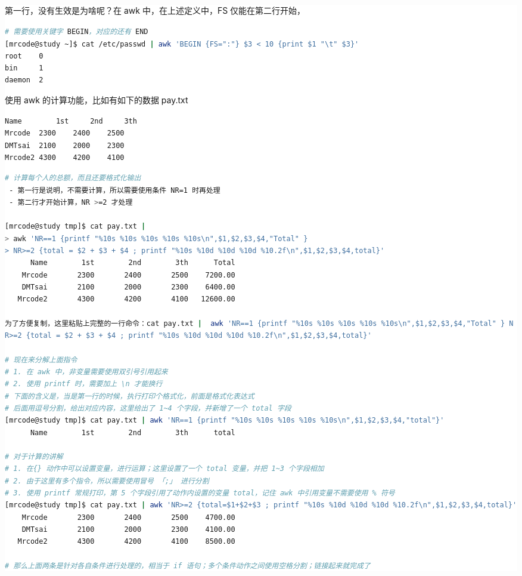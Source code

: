 
第一行，没有生效是为啥呢？在 awk 中，在上述定义中，FS 仅能在第二行开始，

```bash
# 需要使用关键字 BEGIN，对应的还有 END
[mrcode@study ~]$ cat /etc/passwd | awk 'BEGIN {FS=":"} $3 < 10 {print $1 "\t" $3}'
root    0
bin     1
daemon  2
```

使用 awk 的计算功能，比如有如下的数据 pay.txt

```
Name		1st		2nd		3th
Mrcode	2300	2400	2500
DMTsai	2100	2000	2300
Mrcode2	4300	4200	4100
```

```bash
# 计算每个人的总额，而且还要格式化输出
 - 第一行是说明，不需要计算，所以需要使用条件 NR=1 时再处理
 - 第二行才开始计算，NR >=2 才处理

[mrcode@study tmp]$ cat pay.txt | 
> awk 'NR==1 {printf "%10s %10s %10s %10s %10s\n",$1,$2,$3,$4,"Total" }
> NR>=2 {total = $2 + $3 + $4 ; printf "%10s %10d %10d %10d %10.2f\n",$1,$2,$3,$4,total}'
      Name        1st        2nd        3th      Total
    Mrcode       2300       2400       2500    7200.00
    DMTsai       2100       2000       2300    6400.00
   Mrcode2       4300       4200       4100   12600.00

为了方便复制，这里粘贴上完整的一行命令：cat pay.txt |  awk 'NR==1 {printf "%10s %10s %10s %10s %10s\n",$1,$2,$3,$4,"Total" } NR>=2 {total = $2 + $3 + $4 ; printf "%10s %10d %10d %10d %10.2f\n",$1,$2,$3,$4,total}'

# 现在来分解上面指令
# 1. 在 awk 中，非变量需要使用双引号引用起来
# 2. 使用 printf 时，需要加上 \n 才能换行
# 下面的含义是，当是第一行的时候，执行打印个格式化，前面是格式化表达式
# 后面用逗号分割，给出对应内容，这里给出了 1~4 个字段，并新增了一个 total 字段
[mrcode@study tmp]$ cat pay.txt | awk 'NR==1 {printf "%10s %10s %10s %10s %10s\n",$1,$2,$3,$4,"total"}'
      Name        1st        2nd        3th      total

# 对于计算的讲解
# 1. 在{} 动作中可以设置变量，进行运算；这里设置了一个 total 变量，并把 1~3 个字段相加
# 2. 由于这里有多个指令，所以需要使用冒号 「;」 进行分割
# 3. 使用 printf 常规打印，第 5 个字段引用了动作内设置的变量 total，记住 awk 中引用变量不需要使用 % 符号
[mrcode@study tmp]$ cat pay.txt | awk 'NR>=2 {total=$1+$2+$3 ; printf "%10s %10d %10d %10d %10.2f\n",$1,$2,$3,$4,total}'
    Mrcode       2300       2400       2500    4700.00
    DMTsai       2100       2000       2300    4100.00
   Mrcode2       4300       4200       4100    8500.00

# 那么上面两条是针对各自条件进行处理的，相当于 if 语句；多个条件动作之间使用空格分割；链接起来就完成了
```
